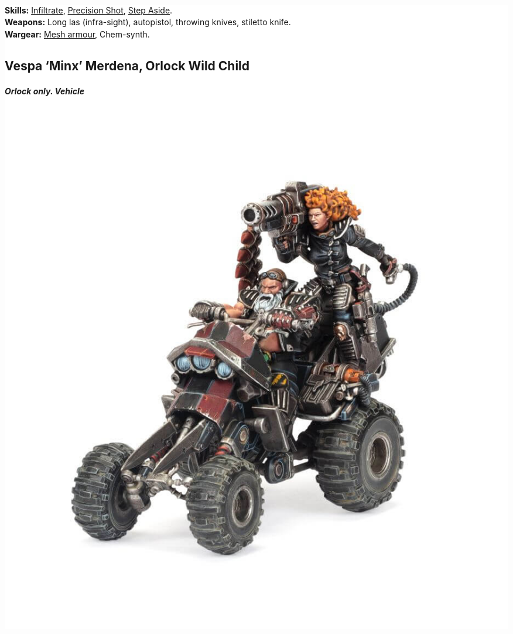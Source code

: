 **Skills:** [Infiltrate](/docs/gang-fighters-and-their-weaponry/skills/#4-infiltrate), [Precision Shot](/docs/gang-fighters-and-their-weaponry/skills/#5-precision-shot), [Step Aside](/docs/gang-fighters-and-their-weaponry/skills/#6-step-aside).  
**Weapons:** Long las (infra-sight), autopistol, throwing knives, stiletto knife.  
**Wargear:** [Mesh armour](/docs/armoury/armour#mesh-armour), Chem-synth.

</FighterCard>

<FighterCard cost="245">

## Vespa ‘Minx’ Merdena, Orlock Wild Child

**_Orlock only. Vehicle_**

![](vespa-minx-merdena.jpg)
